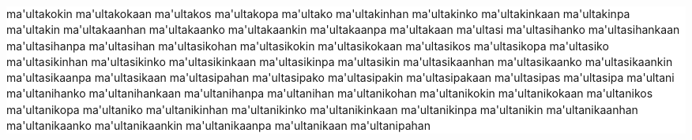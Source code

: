 ma'ultakokin
ma'ultakokaan
ma'ultakos
ma'ultakopa
ma'ultako
ma'ultakinhan
ma'ultakinko
ma'ultakinkaan
ma'ultakinpa
ma'ultakin
ma'ultakaanhan
ma'ultakaanko
ma'ultakaankin
ma'ultakaanpa
ma'ultakaan
ma'ultasi
ma'ultasihanko
ma'ultasihankaan
ma'ultasihanpa
ma'ultasihan
ma'ultasikohan
ma'ultasikokin
ma'ultasikokaan
ma'ultasikos
ma'ultasikopa
ma'ultasiko
ma'ultasikinhan
ma'ultasikinko
ma'ultasikinkaan
ma'ultasikinpa
ma'ultasikin
ma'ultasikaanhan
ma'ultasikaanko
ma'ultasikaankin
ma'ultasikaanpa
ma'ultasikaan
ma'ultasipahan
ma'ultasipako
ma'ultasipakin
ma'ultasipakaan
ma'ultasipas
ma'ultasipa
ma'ultani
ma'ultanihanko
ma'ultanihankaan
ma'ultanihanpa
ma'ultanihan
ma'ultanikohan
ma'ultanikokin
ma'ultanikokaan
ma'ultanikos
ma'ultanikopa
ma'ultaniko
ma'ultanikinhan
ma'ultanikinko
ma'ultanikinkaan
ma'ultanikinpa
ma'ultanikin
ma'ultanikaanhan
ma'ultanikaanko
ma'ultanikaankin
ma'ultanikaanpa
ma'ultanikaan
ma'ultanipahan